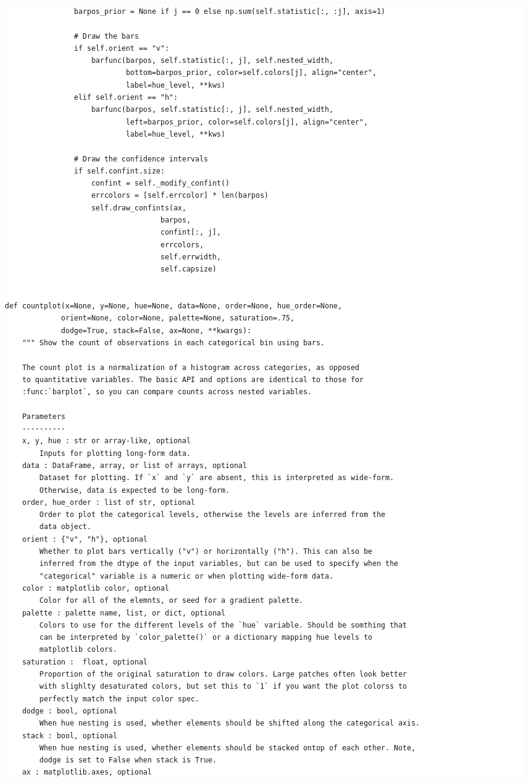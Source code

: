                     barpos_prior = None if j == 0 else np.sum(self.statistic[:, :j], axis=1)
    
                    # Draw the bars
                    if self.orient == "v":
                        barfunc(barpos, self.statistic[:, j], self.nested_width,
                                bottom=barpos_prior, color=self.colors[j], align="center",
                                label=hue_level, **kws)
                    elif self.orient == "h":
                        barfunc(barpos, self.statistic[:, j], self.nested_width,
                                left=barpos_prior, color=self.colors[j], align="center",
                                label=hue_level, **kws)
    
                    # Draw the confidence intervals
                    if self.confint.size:
                        confint = self._modify_confint()
                        errcolors = [self.errcolor] * len(barpos)
                        self.draw_confints(ax,
                                        barpos,
                                        confint[:, j],
                                        errcolors,
                                        self.errwidth,
                                        self.capsize)
                        
    
    def countplot(x=None, y=None, hue=None, data=None, order=None, hue_order=None,
                 orient=None, color=None, palette=None, saturation=.75,
                 dodge=True, stack=False, ax=None, **kwargs):
        """ Show the count of observations in each categorical bin using bars.
     
        The count plot is a normalization of a histogram across categories, as opposed
        to quantitative variables. The basic API and options are identical to those for
        :func:`barplot`, so you can compare counts across nested variables.
     
        Parameters
        ----------
        x, y, hue : str or array-like, optional
            Inputs for plotting long-form data.
        data : DataFrame, array, or list of arrays, optional
            Dataset for plotting. If `x` and `y` are absent, this is interpreted as wide-form.
            Otherwise, data is expected to be long-form.
        order, hue_order : list of str, optional
            Order to plot the categorical levels, otherwise the levels are inferred from the
            data object.
        orient : {"v", "h"}, optional
            Whether to plot bars vertically ("v") or horizontally ("h"). This can also be
            inferred from the dtype of the input variables, but can be used to specify when the
            "categorical" variable is a numeric or when plotting wide-form data.
        color : matplotlib color, optional
            Color for all of the elemnts, or seed for a gradient palette.
        palette : palette name, list, or dict, optional
            Colors to use for the different levels of the `hue` variable. Should be somthing that
            can be interpreted by `color_palette()` or a dictionary mapping hue levels to
            matplotlib colors.
        saturation :  float, optional
            Proportion of the original saturation to draw colors. Large patches often look better
            with slighlty desaturated colors, but set this to `1` if you want the plot colorss to
            perfectly match the input color spec.
        dodge : bool, optional
            When hue nesting is used, whether elements should be shifted along the categorical axis.
        stack : bool, optional
            When hue nesting is used, whether elements should be stacked ontop of each other. Note,
            dodge is set to False when stack is True.
        ax : matplotlib.axes, optional
